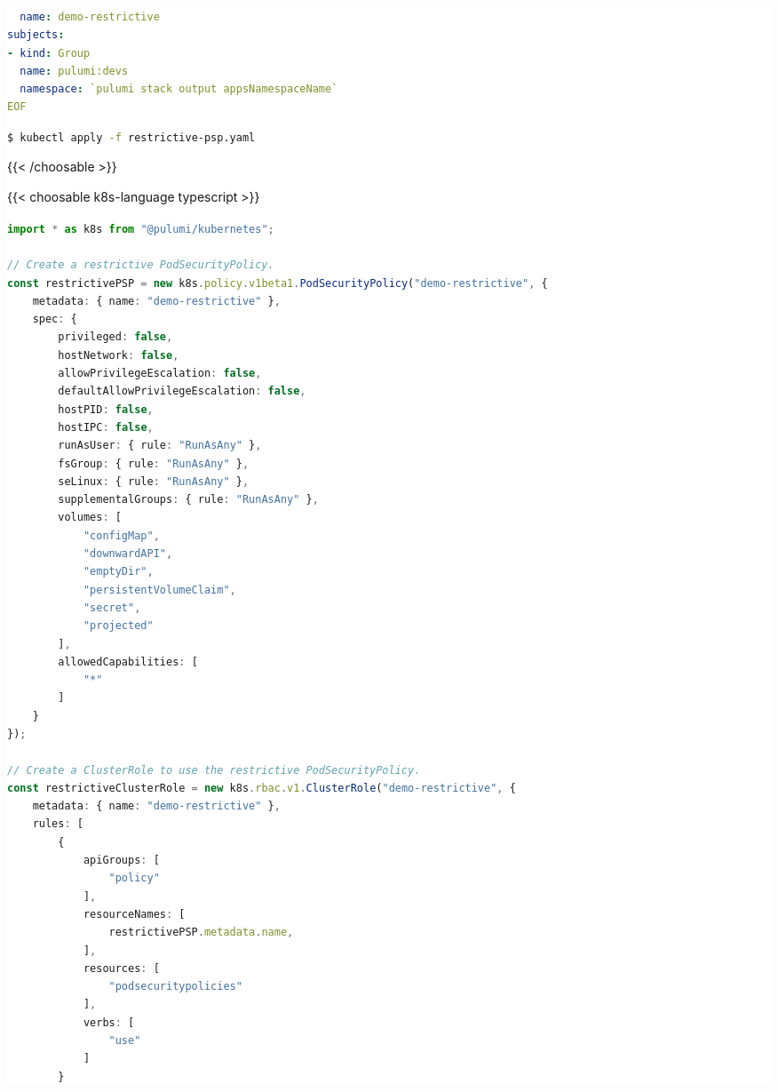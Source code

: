 ```yaml
  name: demo-restrictive
subjects:
- kind: Group
  name: pulumi:devs
  namespace: `pulumi stack output appsNamespaceName`
EOF
```

```bash
$ kubectl apply -f restrictive-psp.yaml
```

{{< /choosable >}}

{{< choosable k8s-language typescript >}}

```ts
import * as k8s from "@pulumi/kubernetes";

// Create a restrictive PodSecurityPolicy.
const restrictivePSP = new k8s.policy.v1beta1.PodSecurityPolicy("demo-restrictive", {
    metadata: { name: "demo-restrictive" },
    spec: {
        privileged: false,
        hostNetwork: false,
        allowPrivilegeEscalation: false,
        defaultAllowPrivilegeEscalation: false,
        hostPID: false,
        hostIPC: false,
        runAsUser: { rule: "RunAsAny" },
        fsGroup: { rule: "RunAsAny" },
        seLinux: { rule: "RunAsAny" },
        supplementalGroups: { rule: "RunAsAny" },
        volumes: [
            "configMap",
            "downwardAPI",
            "emptyDir",
            "persistentVolumeClaim",
            "secret",
            "projected"
        ],
        allowedCapabilities: [
            "*"
        ]
    }
});

// Create a ClusterRole to use the restrictive PodSecurityPolicy.
const restrictiveClusterRole = new k8s.rbac.v1.ClusterRole("demo-restrictive", {
    metadata: { name: "demo-restrictive" },
    rules: [
        {
            apiGroups: [
                "policy"
            ],
            resourceNames: [
                restrictivePSP.metadata.name,
            ],
            resources: [
                "podsecuritypolicies"
            ],
            verbs: [
                "use"
            ]
        }
```